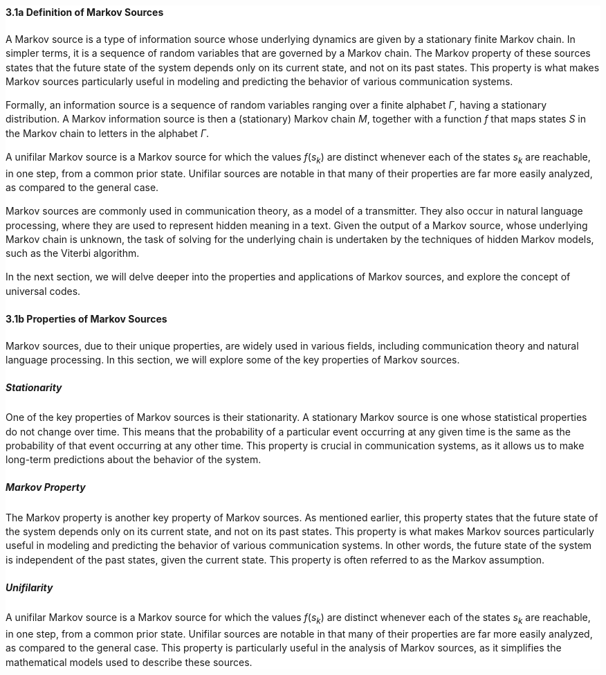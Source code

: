 


#### 3.1a Definition of Markov Sources

A Markov source is a type of information source whose underlying dynamics are given by a stationary finite Markov chain. In simpler terms, it is a sequence of random variables that are governed by a Markov chain. The Markov property of these sources states that the future state of the system depends only on its current state, and not on its past states. This property is what makes Markov sources particularly useful in modeling and predicting the behavior of various communication systems.

Formally, an information source is a sequence of random variables ranging over a finite alphabet $\Gamma$, having a stationary distribution. A Markov information source is then a (stationary) Markov chain $M$, together with a function $f$ that maps states $S$ in the Markov chain to letters in the alphabet $\Gamma$.

A unifilar Markov source is a Markov source for which the values $f(s_k)$ are distinct whenever each of the states $s_k$ are reachable, in one step, from a common prior state. Unifilar sources are notable in that many of their properties are far more easily analyzed, as compared to the general case.

Markov sources are commonly used in communication theory, as a model of a transmitter. They also occur in natural language processing, where they are used to represent hidden meaning in a text. Given the output of a Markov source, whose underlying Markov chain is unknown, the task of solving for the underlying chain is undertaken by the techniques of hidden Markov models, such as the Viterbi algorithm.

In the next section, we will delve deeper into the properties and applications of Markov sources, and explore the concept of universal codes.

#### 3.1b Properties of Markov Sources

Markov sources, due to their unique properties, are widely used in various fields, including communication theory and natural language processing. In this section, we will explore some of the key properties of Markov sources.

##### Stationarity

One of the key properties of Markov sources is their stationarity. A stationary Markov source is one whose statistical properties do not change over time. This means that the probability of a particular event occurring at any given time is the same as the probability of that event occurring at any other time. This property is crucial in communication systems, as it allows us to make long-term predictions about the behavior of the system.

##### Markov Property

The Markov property is another key property of Markov sources. As mentioned earlier, this property states that the future state of the system depends only on its current state, and not on its past states. This property is what makes Markov sources particularly useful in modeling and predicting the behavior of various communication systems. In other words, the future state of the system is independent of the past states, given the current state. This property is often referred to as the Markov assumption.

##### Unifilarity

A unifilar Markov source is a Markov source for which the values $f(s_k)$ are distinct whenever each of the states $s_k$ are reachable, in one step, from a common prior state. Unifilar sources are notable in that many of their properties are far more easily analyzed, as compared to the general case. This property is particularly useful in the analysis of Markov sources, as it simplifies the mathematical models used to describe these sources.
